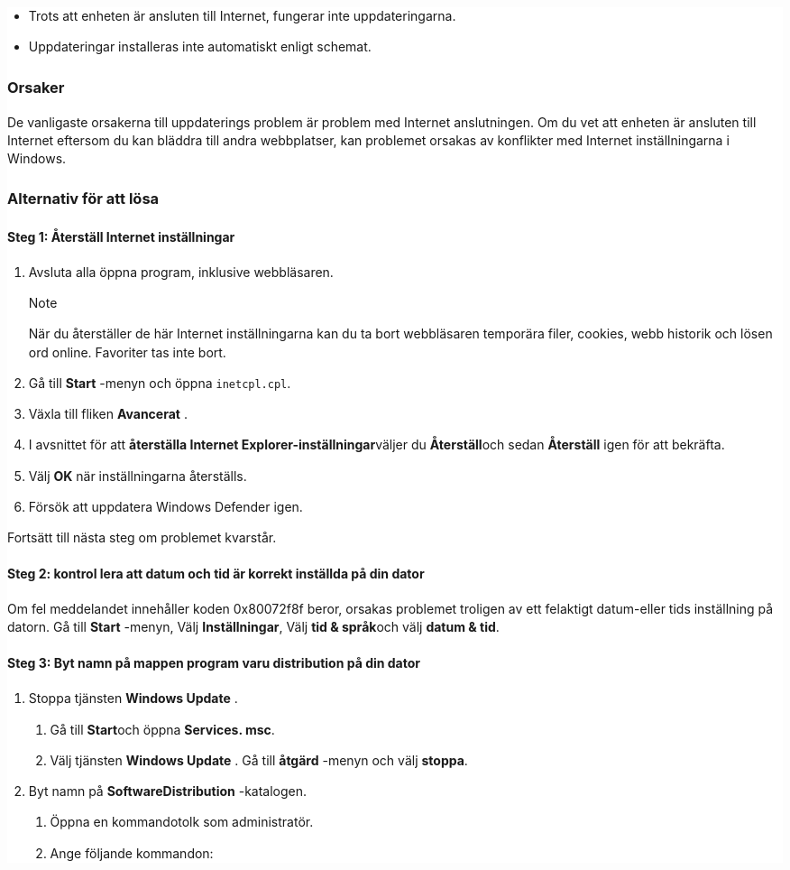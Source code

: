 - Trots att enheten är ansluten till Internet, fungerar inte uppdateringarna.  

- Uppdateringar installeras inte automatiskt enligt schemat.  

### <a name="causes"></a>Orsaker

De vanligaste orsakerna till uppdaterings problem är problem med Internet anslutningen. Om du vet att enheten är ansluten till Internet eftersom du kan bläddra till andra webbplatser, kan problemet orsakas av konflikter med Internet inställningarna i Windows.  

### <a name="options-to-resolve"></a>Alternativ för att lösa

#### <a name="step-1-reset-your-internet-settings"></a>Steg 1: Återställ Internet inställningar  

1. Avsluta alla öppna program, inklusive webbläsaren.  

    > [!NOTE]  
    > När du återställer de här Internet inställningarna kan du ta bort webbläsaren temporära filer, cookies, webb historik och lösen ord online. Favoriter tas inte bort.  

2. Gå till **Start** -menyn och öppna `inetcpl.cpl`.  

3. Växla till fliken **Avancerat** .  

4. I avsnittet för att **återställa Internet Explorer-inställningar**väljer du **Återställ**och sedan **Återställ** igen för att bekräfta.  

5. Välj **OK** när inställningarna återställs.

6. Försök att uppdatera Windows Defender igen.

Fortsätt till nästa steg om problemet kvarstår.  

#### <a name="step-2-make-sure-that-the-date-and-time-are-set-correctly-on-your-computer"></a>Steg 2: kontrol lera att datum och tid är korrekt inställda på din dator  

Om fel meddelandet innehåller koden 0x80072f8f beror, orsakas problemet troligen av ett felaktigt datum-eller tids inställning på datorn. Gå till **Start** -menyn, Välj **Inställningar**, Välj **tid & språk**och välj **datum & tid**.

#### <a name="step-3-rename-the-software-distribution-folder-on-your-computer"></a>Steg 3: Byt namn på mappen program varu distribution på din dator  

1. Stoppa tjänsten **Windows Update** .  

    1. Gå till **Start**och öppna **Services. msc**.  

    2. Välj tjänsten **Windows Update** . Gå till **åtgärd** -menyn och välj **stoppa**.

2. Byt namn på **SoftwareDistribution** -katalogen.  

    1. Öppna en kommandotolk som administratör.  

    2. Ange följande kommandon:

